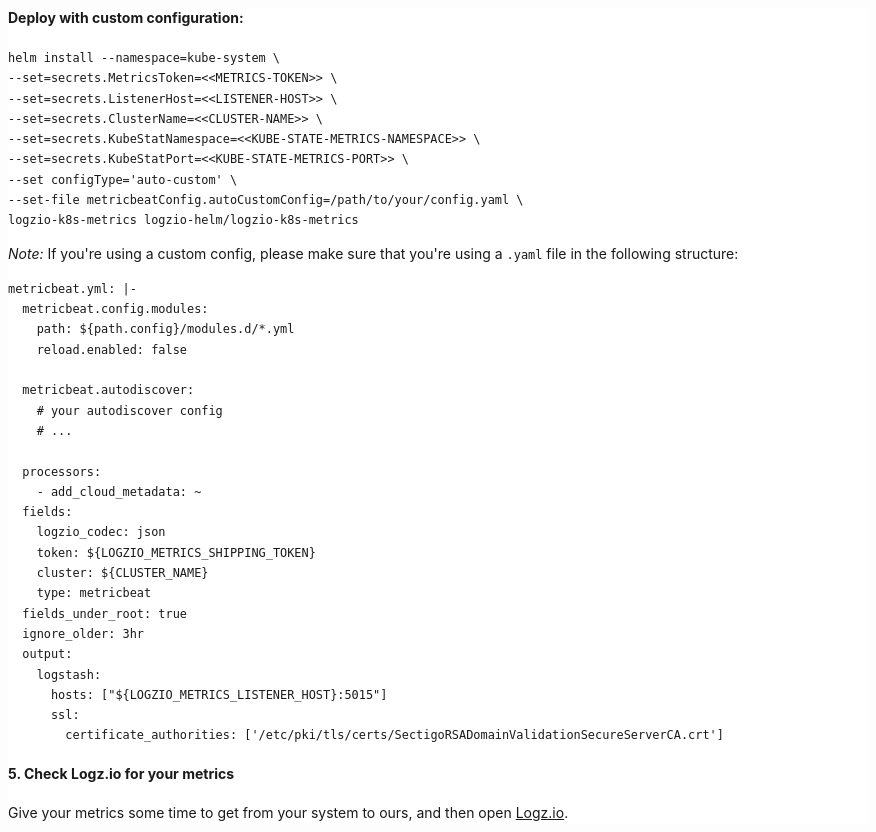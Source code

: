 </div>

<div id="custom-config">

#### Deploy with custom configuration:  
```shell
helm install --namespace=kube-system \
--set=secrets.MetricsToken=<<METRICS-TOKEN>> \
--set=secrets.ListenerHost=<<LISTENER-HOST>> \
--set=secrets.ClusterName=<<CLUSTER-NAME>> \
--set=secrets.KubeStatNamespace=<<KUBE-STATE-METRICS-NAMESPACE>> \
--set=secrets.KubeStatPort=<<KUBE-STATE-METRICS-PORT>> \
--set configType='auto-custom' \
--set-file metricbeatConfig.autoCustomConfig=/path/to/your/config.yaml \
logzio-k8s-metrics logzio-helm/logzio-k8s-metrics
```

*Note:* If you're using a custom config, please make sure that you're using a `.yaml` file in the following structure:
```
metricbeat.yml: |-
  metricbeat.config.modules:
    path: ${path.config}/modules.d/*.yml
    reload.enabled: false

  metricbeat.autodiscover:
    # your autodiscover config
    # ...

  processors:
    - add_cloud_metadata: ~
  fields:
    logzio_codec: json
    token: ${LOGZIO_METRICS_SHIPPING_TOKEN}
    cluster: ${CLUSTER_NAME}
    type: metricbeat
  fields_under_root: true
  ignore_older: 3hr
  output:
    logstash:
      hosts: ["${LOGZIO_METRICS_LISTENER_HOST}:5015"]
      ssl:
        certificate_authorities: ['/etc/pki/tls/certs/SectigoRSADomainValidationSecureServerCA.crt']

```

</div>

#### 5. Check Logz.io for your metrics

Give your metrics some time to get from your system to ours, and then open [Logz.io](https://app.logz.io/).
